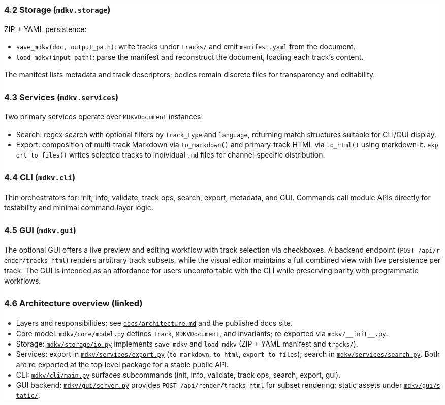 ### 4.2 Storage (`mdkv.storage`)

ZIP + YAML persistence:

- `save_mdkv(doc, output_path)`: write tracks under `tracks/` and emit `manifest.yaml` from the document.
- `load_mdkv(input_path)`: parse the manifest and reconstruct the document, loading each track’s content.

The manifest lists metadata and track descriptors; bodies remain discrete files for transparency and editability.

### 4.3 Services (`mdkv.services`)

Two primary services operate over `MDKVDocument` instances:

- Search: regex search with optional filters by `track_type` and `language`, returning match structures suitable for CLI/GUI display.
- Export: composition of multi‑track Markdown via `to_markdown()` and primary‑track HTML via `to_html()` using [markdown‑it](https://github.com/markdown-it/markdown-it). `export_to_files()` writes selected tracks to individual `.md` files for channel‑specific distribution.

### 4.4 CLI (`mdkv.cli`)

Thin orchestrators for: init, info, validate, track ops, search, export, metadata, and GUI. Commands call module APIs directly for testability and minimal command‑layer logic.

### 4.5 GUI (`mdkv.gui`)

The optional GUI offers a live preview and editing workflow with track selection via checkboxes. A backend endpoint (`POST /api/render/tracks_html`) renders arbitrary track subsets, while the visual editor maintains a full combined view with live persistence per track. The GUI is intended as an affordance for users uncomfortable with the CLI while preserving parity with programmatic workflows.

### 4.6 Architecture overview (linked)

- Layers and responsibilities: see [`docs/architecture.md`](https://github.com/docxology/mdkv/blob/main/docs/architecture.md) and the published docs site.
- Core model: [`mdkv/core/model.py`](https://github.com/docxology/mdkv/blob/main/mdkv/core/model.py) defines `Track`, `MDKVDocument`, and invariants; re‑exported via [`mdkv/__init__.py`](https://github.com/docxology/mdkv/blob/main/mdkv/__init__.py).
- Storage: [`mdkv/storage/io.py`](https://github.com/docxology/mdkv/blob/main/mdkv/storage/io.py) implements `save_mdkv` and `load_mdkv` (ZIP + YAML manifest and `tracks/`).
- Services: export in [`mdkv/services/export.py`](https://github.com/docxology/mdkv/blob/main/mdkv/services/export.py) (`to_markdown`, `to_html`, `export_to_files`); search in [`mdkv/services/search.py`](https://github.com/docxology/mdkv/blob/main/mdkv/services/search.py). Both are re‑exported at the top‑level package for a stable public API.
- CLI: [`mdkv/cli/main.py`](https://github.com/docxology/mdkv/blob/main/mdkv/cli/main.py) surfaces subcommands (init, info, validate, track ops, search, export, gui).
- GUI backend: [`mdkv/gui/server.py`](https://github.com/docxology/mdkv/blob/main/mdkv/gui/server.py) provides `POST /api/render/tracks_html` for subset rendering; static assets under [`mdkv/gui/static/`](https://github.com/docxology/mdkv/tree/main/mdkv/gui/static).
